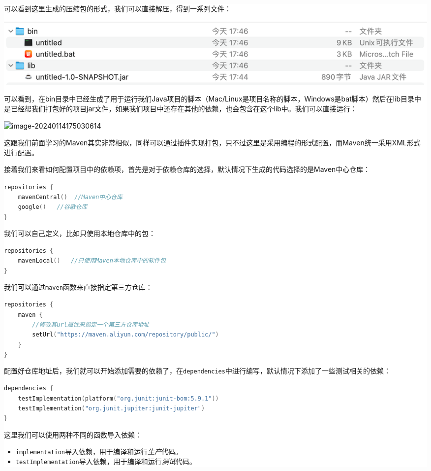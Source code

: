 可以看到这里生成的压缩包的形式，我们可以直接解压，得到一系列文件：

![image-20240114174651561](images/iE23BSKG6HjCR84.png)

可以看到，在bin目录中已经生成了用于运行我们Java项目的脚本（Mac/Linux是项目名称的脚本，Windows是bat脚本）然后在lib目录中是已经帮我们打包好的项目jar文件，如果我们项目中还存在其他的依赖，也会包含在这个lib中。我们可以直接运行：

![image-20240114175030614](https://s2.loli.net/2024/01/14/gpjSQ65lakIoXzW.png)

这跟我们前面学习的Maven其实非常相似，同样可以通过插件实现打包，只不过这里是采用编程的形式配置，而Maven统一采用XML形式进行配置。

接着我们来看如何配置项目中的依赖项，首先是对于依赖仓库的选择，默认情况下生成的代码选择的是Maven中心仓库：

```kotlin
repositories {
    mavenCentral()  //Maven中心仓库
    google()   //谷歌仓库
}
```

我们可以自己定义，比如只使用本地仓库中的包：

```kotlin
repositories {
    mavenLocal()   //只使用Maven本地仓库中的软件包
}
```

我们可以通过`maven`函数来直接指定第三方仓库：

```kotlin
repositories {
    maven {
      	//修改其url属性来指定一个第三方仓库地址
        setUrl("https://maven.aliyun.com/repository/public/")
    }
}
```

配置好仓库地址后，我们就可以开始添加需要的依赖了，在`dependencies`中进行编写，默认情况下添加了一些测试相关的依赖：

```kotlin
dependencies {
    testImplementation(platform("org.junit:junit-bom:5.9.1"))
    testImplementation("org.junit.jupiter:junit-jupiter")
}
```

这里我们可以使用两种不同的函数导入依赖：

* `implementation`导入依赖，用于编译和运行*生产*代码。
* `testImplementation`导入依赖，用于编译和运行*测试*代码。

